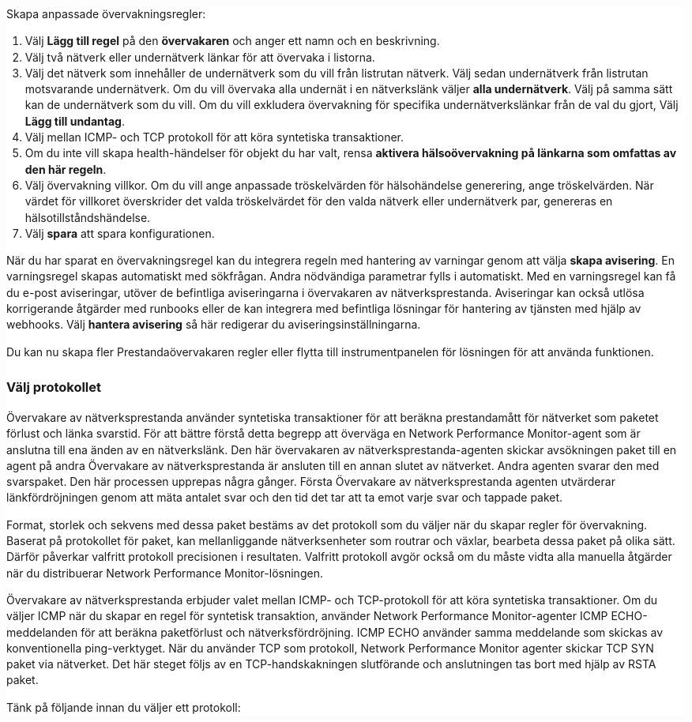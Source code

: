 Skapa anpassade övervakningsregler:

1. Välj **Lägg till regel** på den **övervakaren** och anger ett namn och en beskrivning.
2. Välj två nätverk eller undernätverk länkar för att övervaka i listorna. 
3. Välj det nätverk som innehåller de undernätverk som du vill från listrutan nätverk. Välj sedan undernätverk från listrutan motsvarande undernätverk. Om du vill övervaka alla undernät i en nätverkslänk väljer **alla undernätverk**. Välj på samma sätt kan de undernätverk som du vill. Om du vill exkludera övervakning för specifika undernätverkslänkar från de val du gjort, Välj **Lägg till undantag**. 
4. Välj mellan ICMP- och TCP protokoll för att köra syntetiska transaktioner. 
5. Om du inte vill skapa health-händelser för objekt du har valt, rensa **aktivera hälsoövervakning på länkarna som omfattas av den här regeln**. 
6. Välj övervakning villkor. Om du vill ange anpassade tröskelvärden för hälsohändelse generering, ange tröskelvärden. När värdet för villkoret överskrider det valda tröskelvärdet för den valda nätverk eller undernätverk par, genereras en hälsotillståndshändelse. 
7. Välj **spara** att spara konfigurationen. 

När du har sparat en övervakningsregel kan du integrera regeln med hantering av varningar genom att välja **skapa avisering**. En varningsregel skapas automatiskt med sökfrågan. Andra nödvändiga parametrar fylls i automatiskt. Med en varningsregel kan få du e-post aviseringar, utöver de befintliga aviseringarna i övervakaren av nätverksprestanda. Aviseringar kan också utlösa korrigerande åtgärder med runbooks eller de kan integrera med befintliga lösningar för hantering av tjänsten med hjälp av webhooks. Välj **hantera avisering** så här redigerar du aviseringsinställningarna. 

Du kan nu skapa fler Prestandaövervakaren regler eller flytta till instrumentpanelen för lösningen för att använda funktionen.

### <a name="choose-the-protocol"></a>Välj protokollet

Övervakare av nätverksprestanda använder syntetiska transaktioner för att beräkna prestandamått för nätverket som paketet förlust och länka svarstid. För att bättre förstå detta begrepp att överväga en Network Performance Monitor-agent som är anslutna till ena änden av en nätverkslänk. Den här övervakaren av nätverksprestanda-agenten skickar avsökningen paket till en agent på andra Övervakare av nätverksprestanda är ansluten till en annan slutet av nätverket. Andra agenten svarar den med svarspaket. Den här processen upprepas några gånger. Första Övervakare av nätverksprestanda agenten utvärderar länkfördröjningen genom att mäta antalet svar och den tid det tar att ta emot varje svar och tappade paket. 

Format, storlek och sekvens med dessa paket bestäms av det protokoll som du väljer när du skapar regler för övervakning. Baserat på protokollet för paket, kan mellanliggande nätverksenheter som routrar och växlar, bearbeta dessa paket på olika sätt. Därför påverkar valfritt protokoll precisionen i resultaten. Valfritt protokoll avgör också om du måste vidta alla manuella åtgärder när du distribuerar Network Performance Monitor-lösningen. 

Övervakare av nätverksprestanda erbjuder valet mellan ICMP- och TCP-protokoll för att köra syntetiska transaktioner. Om du väljer ICMP när du skapar en regel för syntetisk transaktion, använder Network Performance Monitor-agenter ICMP ECHO-meddelanden för att beräkna paketförlust och nätverksfördröjning. ICMP ECHO använder samma meddelande som skickas av konventionella ping-verktyget. När du använder TCP som protokoll, Network Performance Monitor agenter skickar TCP SYN paket via nätverket. Det här steget följs av en TCP-handskakningen slutförande och anslutningen tas bort med hjälp av RSTA paket. 

Tänk på följande innan du väljer ett protokoll: 
